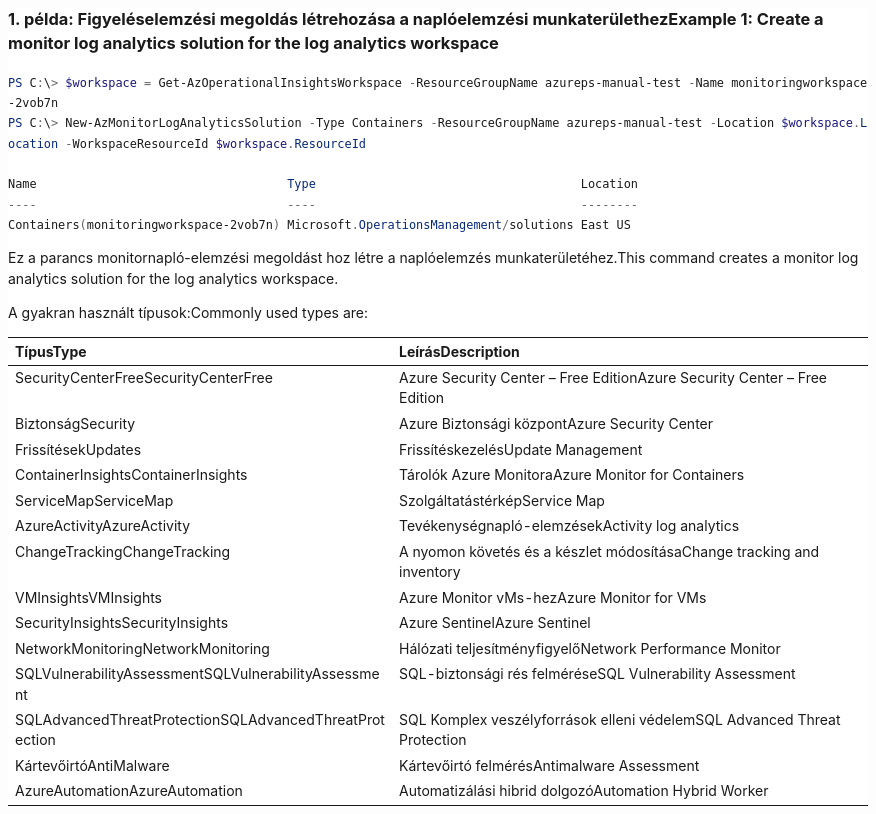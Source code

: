 ### <span data-ttu-id="92db6-108">1. példa: Figyeléselemzési megoldás létrehozása a naplóelemzési munkaterülethez</span><span class="sxs-lookup"><span data-stu-id="92db6-108">Example 1: Create a monitor log analytics solution for the log analytics workspace</span></span>
```powershell
PS C:\> $workspace = Get-AzOperationalInsightsWorkspace -ResourceGroupName azureps-manual-test -Name monitoringworkspace-2vob7n
PS C:\> New-AzMonitorLogAnalyticsSolution -Type Containers -ResourceGroupName azureps-manual-test -Location $workspace.Location -WorkspaceResourceId $workspace.ResourceId

Name                                   Type                                     Location
----                                   ----                                     --------
Containers(monitoringworkspace-2vob7n) Microsoft.OperationsManagement/solutions East US
```

<span data-ttu-id="92db6-109">Ez a parancs monitornapló-elemzési megoldást hoz létre a naplóelemzés munkaterületéhez.</span><span class="sxs-lookup"><span data-stu-id="92db6-109">This command creates a monitor log analytics solution for the log analytics workspace.</span></span>

<span data-ttu-id="92db6-110">A gyakran használt típusok:</span><span class="sxs-lookup"><span data-stu-id="92db6-110">Commonly used types are:</span></span>

| <span data-ttu-id="92db6-111">Típus</span><span class="sxs-lookup"><span data-stu-id="92db6-111">Type</span></span> | <span data-ttu-id="92db6-112">Leírás</span><span class="sxs-lookup"><span data-stu-id="92db6-112">Description</span></span> |
| :-----| :----- |
| <span data-ttu-id="92db6-113">SecurityCenterFree</span><span class="sxs-lookup"><span data-stu-id="92db6-113">SecurityCenterFree</span></span> |  <span data-ttu-id="92db6-114">Azure Security Center – Free Edition</span><span class="sxs-lookup"><span data-stu-id="92db6-114">Azure Security Center – Free Edition</span></span> |
| <span data-ttu-id="92db6-115">Biztonság</span><span class="sxs-lookup"><span data-stu-id="92db6-115">Security</span></span> | <span data-ttu-id="92db6-116">Azure Biztonsági központ</span><span class="sxs-lookup"><span data-stu-id="92db6-116">Azure Security Center</span></span> |
| <span data-ttu-id="92db6-117">Frissítések</span><span class="sxs-lookup"><span data-stu-id="92db6-117">Updates</span></span> | <span data-ttu-id="92db6-118">Frissítéskezelés</span><span class="sxs-lookup"><span data-stu-id="92db6-118">Update Management</span></span> |
| <span data-ttu-id="92db6-119">ContainerInsights</span><span class="sxs-lookup"><span data-stu-id="92db6-119">ContainerInsights</span></span> | <span data-ttu-id="92db6-120">Tárolók Azure Monitora</span><span class="sxs-lookup"><span data-stu-id="92db6-120">Azure Monitor for Containers</span></span> |
| <span data-ttu-id="92db6-121">ServiceMap</span><span class="sxs-lookup"><span data-stu-id="92db6-121">ServiceMap</span></span> | <span data-ttu-id="92db6-122">Szolgáltatástérkép</span><span class="sxs-lookup"><span data-stu-id="92db6-122">Service Map</span></span> |
| <span data-ttu-id="92db6-123">AzureActivity</span><span class="sxs-lookup"><span data-stu-id="92db6-123">AzureActivity</span></span> | <span data-ttu-id="92db6-124">Tevékenységnapló-elemzések</span><span class="sxs-lookup"><span data-stu-id="92db6-124">Activity log analytics</span></span> |
| <span data-ttu-id="92db6-125">ChangeTracking</span><span class="sxs-lookup"><span data-stu-id="92db6-125">ChangeTracking</span></span> | <span data-ttu-id="92db6-126">A nyomon követés és a készlet módosítása</span><span class="sxs-lookup"><span data-stu-id="92db6-126">Change tracking and inventory</span></span> |
| <span data-ttu-id="92db6-127">VMInsights</span><span class="sxs-lookup"><span data-stu-id="92db6-127">VMInsights</span></span> | <span data-ttu-id="92db6-128">Azure Monitor vMs-hez</span><span class="sxs-lookup"><span data-stu-id="92db6-128">Azure Monitor for VMs</span></span> |
| <span data-ttu-id="92db6-129">SecurityInsights</span><span class="sxs-lookup"><span data-stu-id="92db6-129">SecurityInsights</span></span> | <span data-ttu-id="92db6-130">Azure Sentinel</span><span class="sxs-lookup"><span data-stu-id="92db6-130">Azure Sentinel</span></span> |
| <span data-ttu-id="92db6-131">NetworkMonitoring</span><span class="sxs-lookup"><span data-stu-id="92db6-131">NetworkMonitoring</span></span> | <span data-ttu-id="92db6-132">Hálózati teljesítményfigyelő</span><span class="sxs-lookup"><span data-stu-id="92db6-132">Network Performance Monitor</span></span> |
| <span data-ttu-id="92db6-133">SQLVulnerabilityAssessment</span><span class="sxs-lookup"><span data-stu-id="92db6-133">SQLVulnerabilityAssessment</span></span> | <span data-ttu-id="92db6-134">SQL-biztonsági rés felmérése</span><span class="sxs-lookup"><span data-stu-id="92db6-134">SQL Vulnerability Assessment</span></span> |
| <span data-ttu-id="92db6-135">SQLAdvancedThreatProtection</span><span class="sxs-lookup"><span data-stu-id="92db6-135">SQLAdvancedThreatProtection</span></span> | <span data-ttu-id="92db6-136">SQL Komplex veszélyforrások elleni védelem</span><span class="sxs-lookup"><span data-stu-id="92db6-136">SQL Advanced Threat Protection</span></span> |
| <span data-ttu-id="92db6-137">Kártevőirtó</span><span class="sxs-lookup"><span data-stu-id="92db6-137">AntiMalware</span></span> | <span data-ttu-id="92db6-138">Kártevőirtó felmérés</span><span class="sxs-lookup"><span data-stu-id="92db6-138">Antimalware Assessment</span></span> |
| <span data-ttu-id="92db6-139">AzureAutomation</span><span class="sxs-lookup"><span data-stu-id="92db6-139">AzureAutomation</span></span> | <span data-ttu-id="92db6-140">Automatizálási hibrid dolgozó</span><span class="sxs-lookup"><span data-stu-id="92db6-140">Automation Hybrid Worker</span></span> |